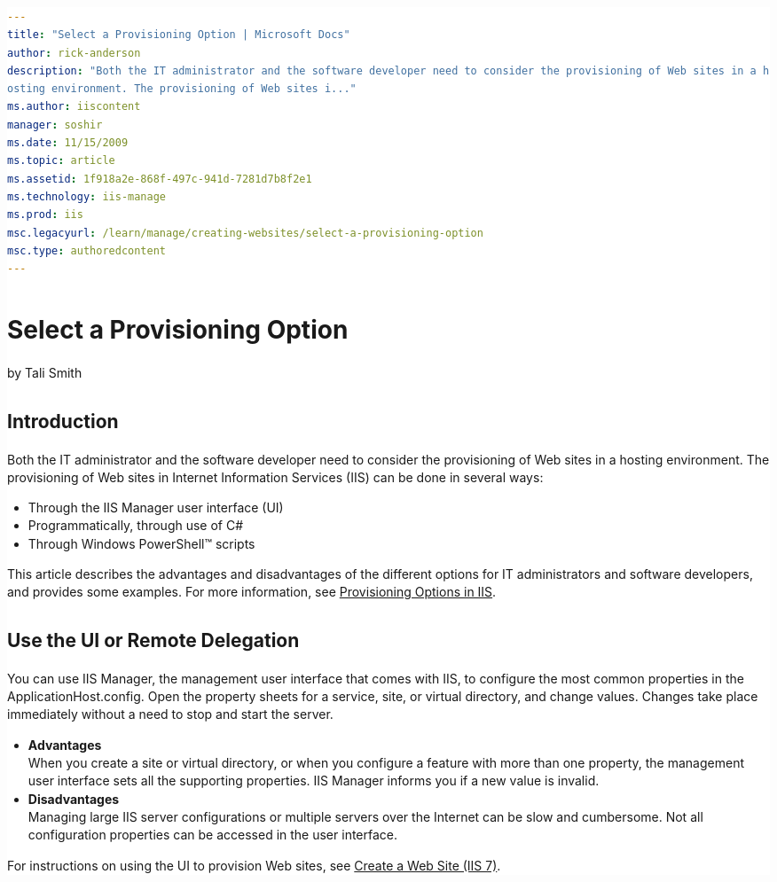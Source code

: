 ```yaml
---
title: "Select a Provisioning Option | Microsoft Docs"
author: rick-anderson
description: "Both the IT administrator and the software developer need to consider the provisioning of Web sites in a hosting environment. The provisioning of Web sites i..."
ms.author: iiscontent
manager: soshir
ms.date: 11/15/2009
ms.topic: article
ms.assetid: 1f918a2e-868f-497c-941d-7281d7b8f2e1
ms.technology: iis-manage
ms.prod: iis
msc.legacyurl: /learn/manage/creating-websites/select-a-provisioning-option
msc.type: authoredcontent
---
```

Select a Provisioning Option
====================
by Tali Smith

## Introduction

Both the IT administrator and the software developer need to consider the provisioning of Web sites in a hosting environment. The provisioning of Web sites in Internet Information Services (IIS) can be done in several ways:

- Through the IIS Manager user interface (UI)
- Programmatically, through use of C#
- Through Windows PowerShell™ scripts

This article describes the advantages and disadvantages of the different options for IT administrators and software developers, and provides some examples. For more information, see [Provisioning Options in IIS](../provisioning-and-managing-iis/provisioning-options-in-iis-7.md).

## Use the UI or Remote Delegation

You can use IIS Manager, the management user interface that comes with IIS, to configure the most common properties in the ApplicationHost.config. Open the property sheets for a service, site, or virtual directory, and change values. Changes take place immediately without a need to stop and start the server.

- **Advantages**  
 When you create a site or virtual directory, or when you configure a feature with more than one property, the management user interface sets all the supporting properties. IIS Manager informs you if a new value is invalid.
- **Disadvantages**  
 Managing large IIS server configurations or multiple servers over the Internet can be slow and cumbersome. Not all configuration properties can be accessed in the user interface.

For instructions on using the UI to provision Web sites, see [Create a Web Site (IIS 7)](https://technet.microsoft.com/en-us/library/cc772350(WS.10).aspx).
